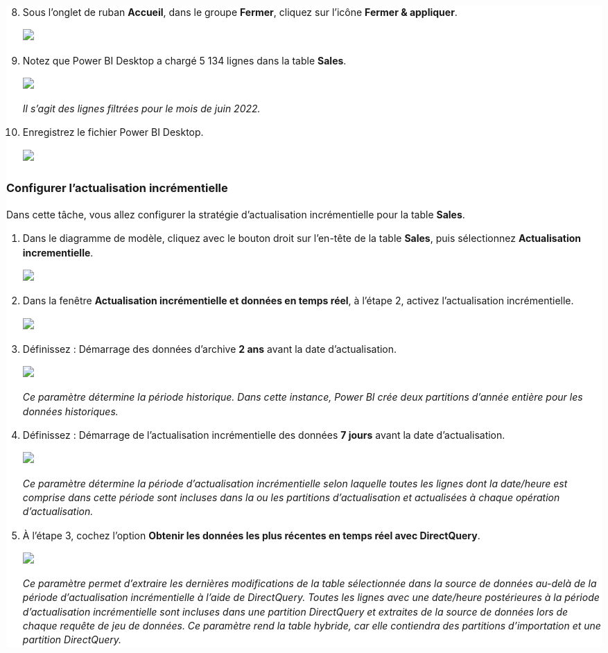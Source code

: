 8. Sous l’onglet de ruban **Accueil**, dans le groupe **Fermer**, cliquez sur l’icône **Fermer &amp; appliquer**.

    ![](../images/dp500-improve-performance-with-hybrid-tables-image38.png)

9. Notez que Power BI Desktop a chargé 5 134 lignes dans la table **Sales**.

    ![](../images/dp500-improve-performance-with-hybrid-tables-image39.png)

    *Il s’agit des lignes filtrées pour le mois de juin 2022.*

10. Enregistrez le fichier Power BI Desktop.

    ![](../images/dp500-improve-performance-with-hybrid-tables-image40.png)

### Configurer l’actualisation incrémentielle

Dans cette tâche, vous allez configurer la stratégie d’actualisation incrémentielle pour la table **Sales**.

1. Dans le diagramme de modèle, cliquez avec le bouton droit sur l’en-tête de la table **Sales**, puis sélectionnez **Actualisation incrementielle**.

    ![](../images/dp500-improve-performance-with-hybrid-tables-image41.png)

2. Dans la fenêtre **Actualisation incrémentielle et données en temps réel**, à l’étape 2, activez l’actualisation incrémentielle.

    ![](../images/dp500-improve-performance-with-hybrid-tables-image42.png)

3. Définissez : Démarrage des données d’archive **2 ans** avant la date d’actualisation.

    ![](../images/dp500-improve-performance-with-hybrid-tables-image43.png)

    *Ce paramètre détermine la période historique. Dans cette instance, Power BI crée deux partitions d’année entière pour les données historiques.*

4. Définissez : Démarrage de l’actualisation incrémentielle des données **7 jours** avant la date d’actualisation.

    ![](../images/dp500-improve-performance-with-hybrid-tables-image44.png)

    *Ce paramètre détermine la période d’actualisation incrémentielle selon laquelle toutes les lignes dont la date/heure est comprise dans cette période sont incluses dans la ou les partitions d’actualisation et actualisées à chaque opération d’actualisation.*

5. À l’étape 3, cochez l’option **Obtenir les données les plus récentes en temps réel avec DirectQuery**.

    ![](../images/dp500-improve-performance-with-hybrid-tables-image45.png)

    *Ce paramètre permet d’extraire les dernières modifications de la table sélectionnée dans la source de données au-delà de la période d’actualisation incrémentielle à l’aide de DirectQuery. Toutes les lignes avec une date/heure postérieures à la période d’actualisation incrémentielle sont incluses dans une partition DirectQuery et extraites de la source de données lors de chaque requête de jeu de données. Ce paramètre rend la table hybride, car elle contiendra des partitions d’importation et une partition DirectQuery.*
